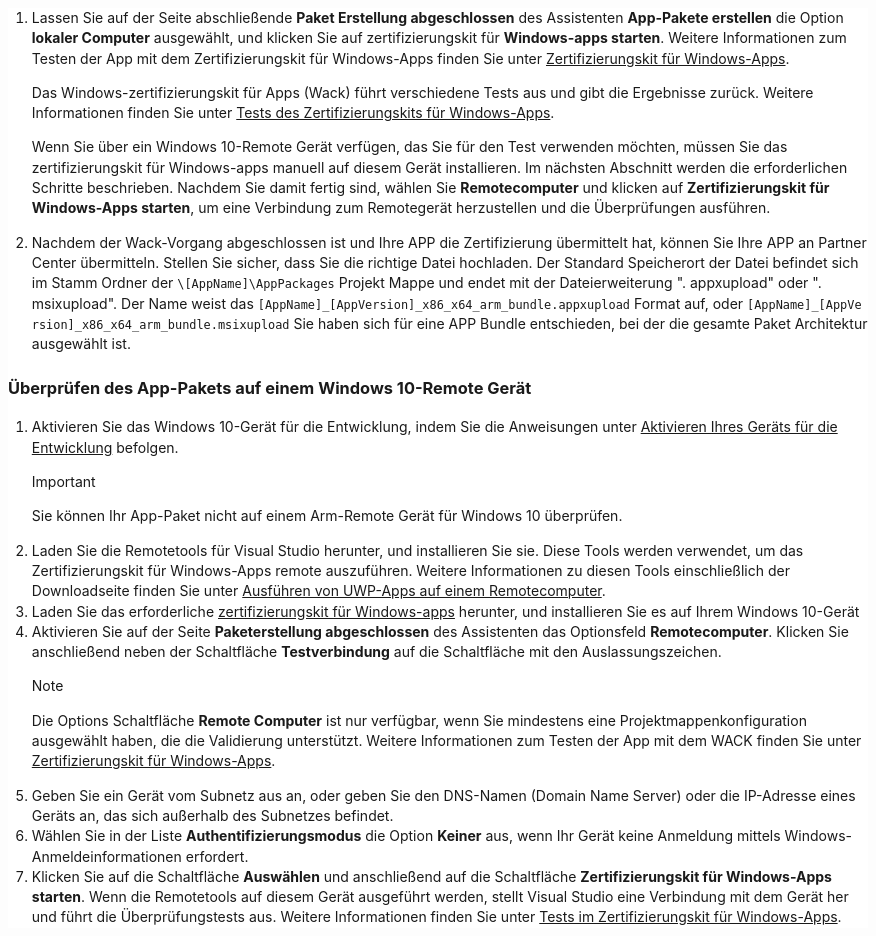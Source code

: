 1. Lassen Sie auf der Seite abschließende **Paket Erstellung abgeschlossen** des Assistenten **App-Pakete erstellen** die Option **lokaler Computer** ausgewählt, und klicken Sie auf zertifizierungskit für **Windows-apps starten**. Weitere Informationen zum Testen der App mit dem Zertifizierungskit für Windows-Apps finden Sie unter [Zertifizierungskit für Windows-Apps](https://docs.microsoft.com/windows/uwp/debug-test-perf/windows-app-certification-kit).

    Das Windows-zertifizierungskit für Apps (Wack) führt verschiedene Tests aus und gibt die Ergebnisse zurück. Weitere Informationen finden Sie unter [Tests des Zertifizierungskits für Windows-Apps](https://docs.microsoft.com/windows/uwp/debug-test-perf/windows-app-certification-kit-tests).

    Wenn Sie über ein Windows 10-Remote Gerät verfügen, das Sie für den Test verwenden möchten, müssen Sie das zertifizierungskit für Windows-apps manuell auf diesem Gerät installieren. Im nächsten Abschnitt werden die erforderlichen Schritte beschrieben. Nachdem Sie damit fertig sind, wählen Sie **Remotecomputer** und klicken auf **Zertifizierungskit für Windows-Apps starten**, um eine Verbindung zum Remotegerät herzustellen und die Überprüfungen ausführen.

2. Nachdem der Wack-Vorgang abgeschlossen ist und Ihre APP die Zertifizierung übermittelt hat, können Sie Ihre APP an Partner Center übermitteln. Stellen Sie sicher, dass Sie die richtige Datei hochladen. Der Standard Speicherort der Datei befindet sich im Stamm Ordner der `\[AppName]\AppPackages` Projekt Mappe und endet mit der Dateierweiterung ". appxupload" oder ". msixupload". Der Name weist das `[AppName]_[AppVersion]_x86_x64_arm_bundle.appxupload` Format auf, oder `[AppName]_[AppVersion]_x86_x64_arm_bundle.msixupload` Sie haben sich für eine APP Bundle entschieden, bei der die gesamte Paket Architektur ausgewählt ist.

### <a name="validate-your-app-package-on-a-remote-windows10-device"></a>Überprüfen des App-Pakets auf einem Windows 10-Remote Gerät

1. Aktivieren Sie das Windows 10-Gerät für die Entwicklung, indem Sie die Anweisungen unter [Aktivieren Ihres Geräts für die Entwicklung](https://docs.microsoft.com/windows/uwp/get-started/enable-your-device-for-development) befolgen.
    >[!IMPORTANT]
    > Sie können Ihr App-Paket nicht auf einem Arm-Remote Gerät für Windows 10 überprüfen.
2. Laden Sie die Remotetools für Visual Studio herunter, und installieren Sie sie. Diese Tools werden verwendet, um das Zertifizierungskit für Windows-Apps remote auszuführen. Weitere Informationen zu diesen Tools einschließlich der Downloadseite finden Sie unter [Ausführen von UWP-Apps auf einem Remotecomputer](https://docs.microsoft.com/visualstudio/debugger/run-windows-store-apps-on-a-remote-machine?view=vs-2015).
3. Laden Sie das erforderliche [zertifizierungskit für Windows-apps](https://go.microsoft.com/fwlink/p/?LinkID=309666) herunter, und installieren Sie es auf Ihrem Windows 10-Gerät
4. Aktivieren Sie auf der Seite **Paketerstellung abgeschlossen** des Assistenten das Optionsfeld **Remotecomputer**. Klicken Sie anschließend neben der Schaltfläche **Testverbindung** auf die Schaltfläche mit den Auslassungszeichen.
    >[!NOTE]
    > Die Options Schaltfläche **Remote Computer** ist nur verfügbar, wenn Sie mindestens eine Projektmappenkonfiguration ausgewählt haben, die die Validierung unterstützt. Weitere Informationen zum Testen der App mit dem WACK finden Sie unter [Zertifizierungskit für Windows-Apps](https://docs.microsoft.com/windows/uwp/debug-test-perf/windows-app-certification-kit).
5. Geben Sie ein Gerät vom Subnetz aus an, oder geben Sie den DNS-Namen (Domain Name Server) oder die IP-Adresse eines Geräts an, das sich außerhalb des Subnetzes befindet.
6. Wählen Sie in der Liste **Authentifizierungsmodus** die Option **Keiner** aus, wenn Ihr Gerät keine Anmeldung mittels Windows-Anmeldeinformationen erfordert.
7. Klicken Sie auf die Schaltfläche **Auswählen** und anschließend auf die Schaltfläche **Zertifizierungskit für Windows-Apps starten**. Wenn die Remotetools auf diesem Gerät ausgeführt werden, stellt Visual Studio eine Verbindung mit dem Gerät her und führt die Überprüfungstests aus. Weitere Informationen finden Sie unter [Tests im Zertifizierungskit für Windows-Apps](https://docs.microsoft.com/windows/uwp/debug-test-perf/windows-app-certification-kit-tests).
